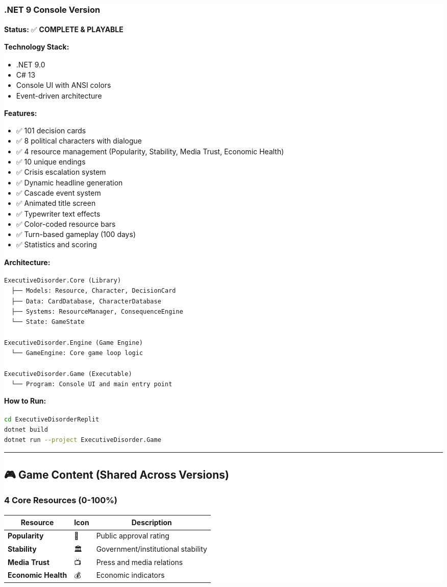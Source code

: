 ### .NET 9 Console Version

**Status:** ✅ **COMPLETE & PLAYABLE**

**Technology Stack:**
- .NET 9.0
- C# 13
- Console UI with ANSI colors
- Event-driven architecture

**Features:**
- ✅ 101 decision cards
- ✅ 8 political characters with dialogue
- ✅ 4 resource management (Popularity, Stability, Media Trust, Economic Health)
- ✅ 10 unique endings
- ✅ Crisis escalation system
- ✅ Dynamic headline generation
- ✅ Cascade event system
- ✅ Animated title screen
- ✅ Typewriter text effects
- ✅ Color-coded resource bars
- ✅ Turn-based gameplay (100 days)
- ✅ Statistics and scoring

**Architecture:**
```
ExecutiveDisorder.Core (Library)
  ├── Models: Resource, Character, DecisionCard
  ├── Data: CardDatabase, CharacterDatabase
  ├── Systems: ResourceManager, ConsequenceEngine
  └── State: GameState

ExecutiveDisorder.Engine (Game Engine)
  └── GameEngine: Core game loop logic

ExecutiveDisorder.Game (Executable)
  └── Program: Console UI and main entry point
```

**How to Run:**
```bash
cd ExecutiveDisorderReplit
dotnet build
dotnet run --project ExecutiveDisorder.Game
```

---

## 🎮 Game Content (Shared Across Versions)

### 4 Core Resources (0-100%)
| Resource | Icon | Description |
|----------|------|-------------|
| **Popularity** | 👥 | Public approval rating |
| **Stability** | 🏛️ | Government/institutional stability |
| **Media Trust** | 📺 | Press and media relations |
| **Economic Health** | 💰 | Economic indicators |
